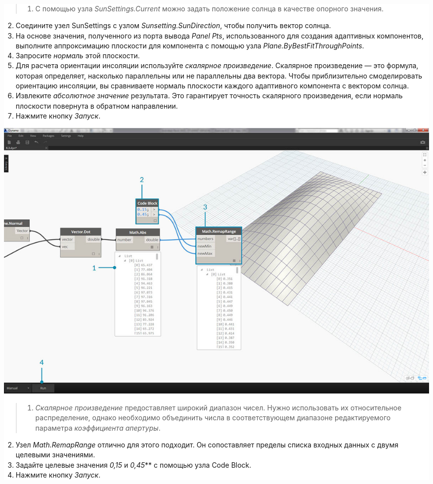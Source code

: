 > 1. С помощью узла *SunSettings.Current* можно задать положение солнца в качестве опорного значения.
2. Соедините узел SunSettings с узлом *Sunsetting.SunDirection*, чтобы получить вектор солнца.
3. На основе значения, полученного из порта вывода *Panel Pts*, использованного для создания адаптивных компонентов, выполните аппроксимацию плоскости для компонента с помощью узла *Plane.ByBestFitThroughPoints*.
4. Запросите *нормаль* этой плоскости.
5. Для расчета ориентации инсоляции используйте *скалярное произведение*. Скалярное произведение — это формула, которая определяет, насколько параллельны или не параллельны два вектора. Чтобы приблизительно смоделировать ориентацию инсоляции, вы сравниваете нормаль плоскости каждого адаптивного компонента с вектором солнца.
6. Извлеките *абсолютное значение* результата. Это гарантирует точность скалярного произведения, если нормаль плоскости повернута в обратном направлении.
7. Нажмите кнопку *Запуск*.

![Упражнение](images/8-5/Exercise/14.jpg)

> 1. *Скалярное произведение* предоставляет широкий диапазон чисел. Нужно использовать их относительное распределение, однако необходимо объединить числа в соответствующем диапазоне редактируемого параметра *коэффициента апертуры*.
2. Узел *Math.RemapRange* отлично для этого подходит. Он сопоставляет пределы списка входных данных с двумя целевыми значениями.
3. Задайте целевые значения *0,15* и *0,45*** с помощью узла Code Block.
4. Нажмите кнопку *Запуск*.
